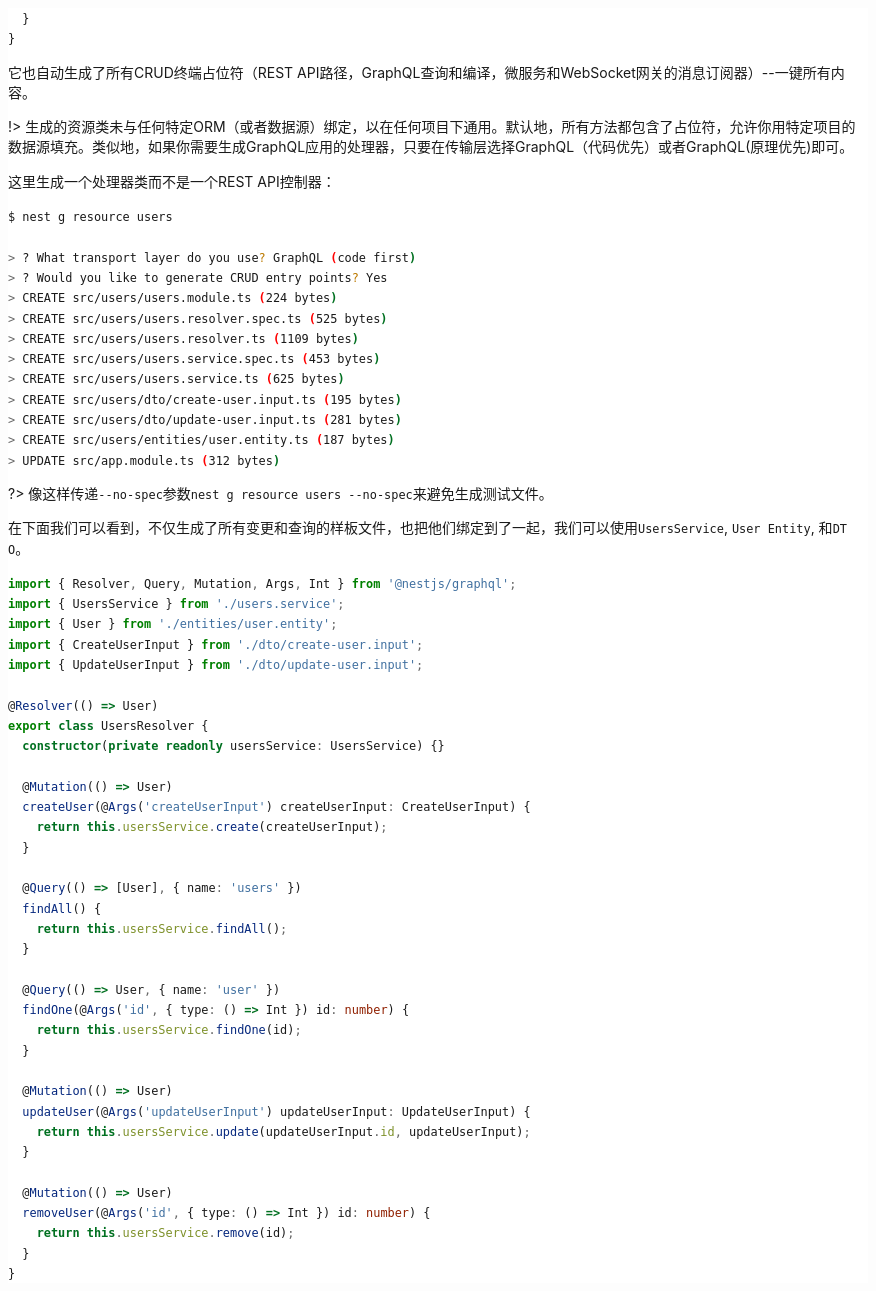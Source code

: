 ```TypeScript
  }
}
```

它也自动生成了所有CRUD终端占位符（REST API路径，GraphQL查询和编译，微服务和WebSocket网关的消息订阅器）--一键所有内容。

!> 生成的资源类未与任何特定ORM（或者数据源）绑定，以在任何项目下通用。默认地，所有方法都包含了占位符，允许你用特定项目的数据源填充。类似地，如果你需要生成GraphQL应用的处理器，只要在传输层选择GraphQL（代码优先）或者GraphQL(原理优先)即可。

这里生成一个处理器类而不是一个REST API控制器：

```bash
$ nest g resource users

> ? What transport layer do you use? GraphQL (code first)
> ? Would you like to generate CRUD entry points? Yes
> CREATE src/users/users.module.ts (224 bytes)
> CREATE src/users/users.resolver.spec.ts (525 bytes)
> CREATE src/users/users.resolver.ts (1109 bytes)
> CREATE src/users/users.service.spec.ts (453 bytes)
> CREATE src/users/users.service.ts (625 bytes)
> CREATE src/users/dto/create-user.input.ts (195 bytes)
> CREATE src/users/dto/update-user.input.ts (281 bytes)
> CREATE src/users/entities/user.entity.ts (187 bytes)
> UPDATE src/app.module.ts (312 bytes)
```

?> 像这样传递`--no-spec`参数`nest g resource users --no-spec`来避免生成测试文件。

在下面我们可以看到，不仅生成了所有变更和查询的样板文件，也把他们绑定到了一起，我们可以使用`UsersService`, `User Entity`, 和`DTO`。

```TypeScript
import { Resolver, Query, Mutation, Args, Int } from '@nestjs/graphql';
import { UsersService } from './users.service';
import { User } from './entities/user.entity';
import { CreateUserInput } from './dto/create-user.input';
import { UpdateUserInput } from './dto/update-user.input';

@Resolver(() => User)
export class UsersResolver {
  constructor(private readonly usersService: UsersService) {}

  @Mutation(() => User)
  createUser(@Args('createUserInput') createUserInput: CreateUserInput) {
    return this.usersService.create(createUserInput);
  }

  @Query(() => [User], { name: 'users' })
  findAll() {
    return this.usersService.findAll();
  }

  @Query(() => User, { name: 'user' })
  findOne(@Args('id', { type: () => Int }) id: number) {
    return this.usersService.findOne(id);
  }

  @Mutation(() => User)
  updateUser(@Args('updateUserInput') updateUserInput: UpdateUserInput) {
    return this.usersService.update(updateUserInput.id, updateUserInput);
  }

  @Mutation(() => User)
  removeUser(@Args('id', { type: () => Int }) id: number) {
    return this.usersService.remove(id);
  }
}
```